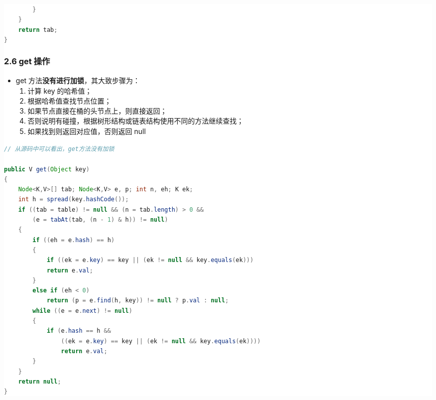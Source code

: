 ```java
		}
	}
	return tab;
}
```



### 2.6 get 操作

+ get 方法**没有进行加锁**，其大致步骤为：
  1. 计算 key 的哈希值；
  2. 根据哈希值查找节点位置；
  3. 如果节点直接在桶的头节点上，则直接返回；
  4. 否则说明有碰撞，根据树形结构或链表结构使用不同的方法继续查找；
  5. 如果找到则返回对应值，否则返回 null

```java
// 从源码中可以看出，get方法没有加锁

public V get(Object key) 
{
	Node<K,V>[] tab; Node<K,V> e, p; int n, eh; K ek;
	int h = spread(key.hashCode());
	if ((tab = table) != null && (n = tab.length) > 0 &&
		(e = tabAt(tab, (n - 1) & h)) != null) 
    {
		if ((eh = e.hash) == h) 
        {
			if ((ek = e.key) == key || (ek != null && key.equals(ek)))
			return e.val;
		}
		else if (eh < 0)
			return (p = e.find(h, key)) != null ? p.val : null;
		while ((e = e.next) != null) 
        {
			if (e.hash == h &&
				((ek = e.key) == key || (ek != null && key.equals(ek))))
				return e.val;
		}
	}
	return null;
}
```















